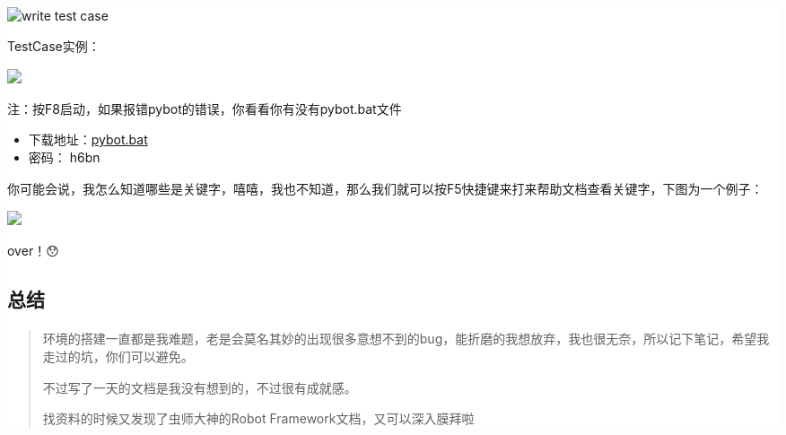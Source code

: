 ![write test case](https://blogres.yuti.site/RF-WriteCase.png)

TestCase实例：

![](https://blogres.yuti.site/RF-TestCaseDemo.png)

注：按F8启动，如果报错pybot的错误，你看看你有没有pybot.bat文件

* 下载地址：[pybot.bat](https://pan.baidu.com/s/11QXS4a0Egt2XmN_nereUyQ )
* 密码： h6bn

你可能会说，我怎么知道哪些是关键字，嘻嘻，我也不知道，那么我们就可以按F5快捷键来打来帮助文档查看关键字，下图为一个例子：

![](https://blogres.yuti.site/RF-TestCaseDemo.png)

over！😯



## 总结

> 环境的搭建一直都是我难题，老是会莫名其妙的出现很多意想不到的bug，能折磨的我想放弃，我也很无奈，所以记下笔记，希望我走过的坑，你们可以避免。
>
> 不过写了一天的文档是我没有想到的，不过很有成就感。
>
> 找资料的时候又发现了虫师大神的Robot Framework文档，又可以深入膜拜啦